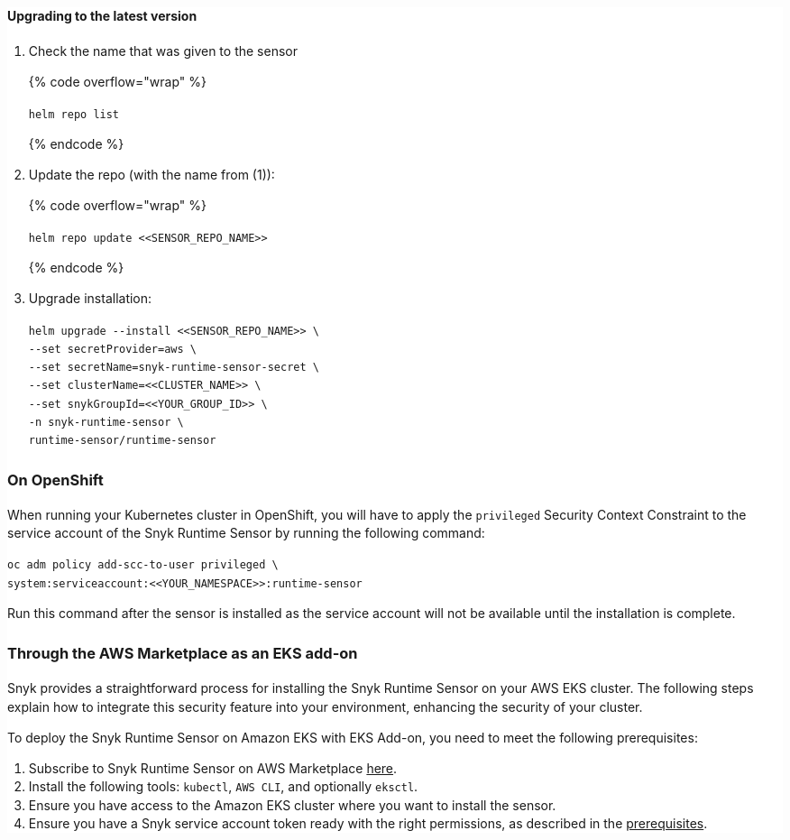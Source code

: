 #### Upgrading to the latest version

1.  Check the name that was given to the sensor

    {% code overflow="wrap" %}
    ```
    helm repo list
    ```
    {% endcode %}
2.  Update the repo (with the name from (1)):

    {% code overflow="wrap" %}
    ```
    helm repo update <<SENSOR_REPO_NAME>>
    ```
    {% endcode %}
3.  Upgrade installation:

    ```
    helm upgrade --install <<SENSOR_REPO_NAME>> \
    --set secretProvider=aws \
    --set secretName=snyk-runtime-sensor-secret \
    --set clusterName=<<CLUSTER_NAME>> \
    --set snykGroupId=<<YOUR_GROUP_ID>> \
    -n snyk-runtime-sensor \
    runtime-sensor/runtime-sensor
    ```

### On OpenShift

When running your Kubernetes cluster in OpenShift, you will have to apply the `privileged` Security Context Constraint to the service account of the Snyk Runtime Sensor by running the following command:

```
oc adm policy add-scc-to-user privileged \
system:serviceaccount:<<YOUR_NAMESPACE>>:runtime-sensor
```

Run this command after the sensor is installed as the service account will not be available until the installation is complete.

### Through the AWS Marketplace as an EKS add-on  <a href="#aws-eks-deployment" id="aws-eks-deployment"></a>

Snyk provides a straightforward process for installing the Snyk Runtime Sensor on your AWS EKS cluster. The following steps explain how to integrate this security feature into your environment, enhancing the security of your cluster.

To deploy the Snyk Runtime Sensor on Amazon EKS with EKS Add-on, you need to meet the following prerequisites:

1. Subscribe to Snyk Runtime Sensor on AWS Marketplace [here](https://aws.amazon.com/marketplace/pp/prodview-i23vvrxuamcya).
2. Install the following tools: `kubectl`, `AWS CLI`, and optionally `eksctl`.&#x20;
3. Ensure you have access to the Amazon EKS cluster where you want to install the sensor.&#x20;
4. Ensure you have a Snyk service account token ready with the right permissions, as described in the [prerequisites](snyk-runtime-sensor.md#prerequisites).
